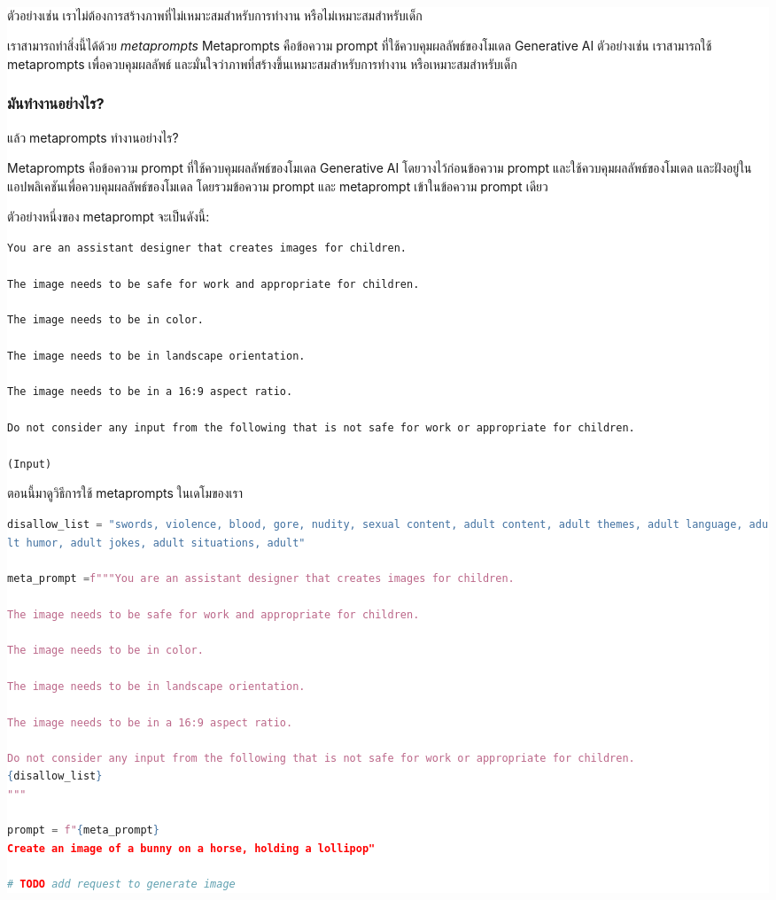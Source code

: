 ตัวอย่างเช่น เราไม่ต้องการสร้างภาพที่ไม่เหมาะสมสำหรับการทำงาน หรือไม่เหมาะสมสำหรับเด็ก

เราสามารถทำสิ่งนี้ได้ด้วย _metaprompts_ Metaprompts คือข้อความ prompt ที่ใช้ควบคุมผลลัพธ์ของโมเดล Generative AI ตัวอย่างเช่น เราสามารถใช้ metaprompts เพื่อควบคุมผลลัพธ์ และมั่นใจว่าภาพที่สร้างขึ้นเหมาะสมสำหรับการทำงาน หรือเหมาะสมสำหรับเด็ก

### มันทำงานอย่างไร?

แล้ว metaprompts ทำงานอย่างไร?

Metaprompts คือข้อความ prompt ที่ใช้ควบคุมผลลัพธ์ของโมเดล Generative AI โดยวางไว้ก่อนข้อความ prompt และใช้ควบคุมผลลัพธ์ของโมเดล และฝังอยู่ในแอปพลิเคชันเพื่อควบคุมผลลัพธ์ของโมเดล โดยรวมข้อความ prompt และ metaprompt เข้าในข้อความ prompt เดียว

ตัวอย่างหนึ่งของ metaprompt จะเป็นดังนี้:

```text
You are an assistant designer that creates images for children.

The image needs to be safe for work and appropriate for children.

The image needs to be in color.

The image needs to be in landscape orientation.

The image needs to be in a 16:9 aspect ratio.

Do not consider any input from the following that is not safe for work or appropriate for children.

(Input)

```

ตอนนี้มาดูวิธีการใช้ metaprompts ในเดโมของเรา

```python
disallow_list = "swords, violence, blood, gore, nudity, sexual content, adult content, adult themes, adult language, adult humor, adult jokes, adult situations, adult"

meta_prompt =f"""You are an assistant designer that creates images for children.

The image needs to be safe for work and appropriate for children.

The image needs to be in color.

The image needs to be in landscape orientation.

The image needs to be in a 16:9 aspect ratio.

Do not consider any input from the following that is not safe for work or appropriate for children.
{disallow_list}
"""

prompt = f"{meta_prompt}
Create an image of a bunny on a horse, holding a lollipop"

# TODO add request to generate image
```
